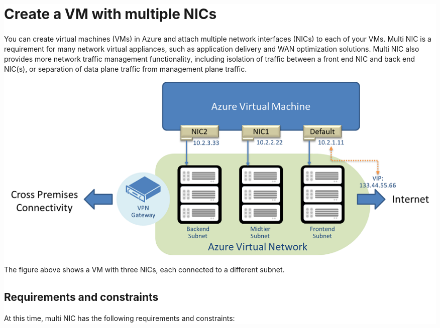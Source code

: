 <properties 
   pageTitle="Create a VM with multiple NICs"
   description="Learn how to create and configure vms with multiple nics"
   services="virtual-network, virtual-machines"
   documentationCenter="na"
   authors="telmosampaio"
   manager="carmonm"
   editor="tysonn" 
   tags="azure-service-management,azure-resource-manager"
/>

<tags 
   ms.service="virtual-network"
   ms.devlang="na"
   ms.topic="article"
   ms.tgt_pltfrm="na"
   ms.workload="infrastructure-services"
   ms.date="12/11/2015"
   ms.author="telmos" />

# Create a VM with multiple NICs
You can create virtual machines (VMs) in Azure and attach multiple network interfaces (NICs) to each of your VMs. Multi NIC is a requirement for many network virtual appliances, such as application delivery and WAN optimization solutions. Multi NIC also provides more network traffic management functionality, including isolation of traffic between a front end NIC and back end NIC(s), or separation of data plane traffic from management plane traffic.

![Multi NIC for VM](./media/virtual-networks-multiple-nics/IC757773.png)

The figure above shows a VM with three NICs, each connected to a different subnet.

## Requirements and constraints
At this time, multi NIC has the following requirements and constraints: 
